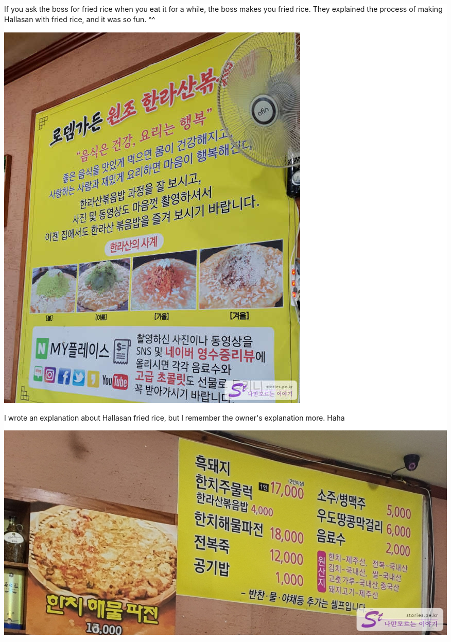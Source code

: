 If you ask the boss for fried rice when you eat it for a while, the boss makes you fried rice. They explained the process of making Hallasan with fried rice, and it was so fun. ^^

![Hallasan Mountain Fried Rice Description](./images/njo2_20220912_171758-01.jpeg)

I wrote an explanation about Hallasan fried rice, but I remember the owner's explanation more. Haha

![](Images/njo2_20220912_171946-01.jpeg)
